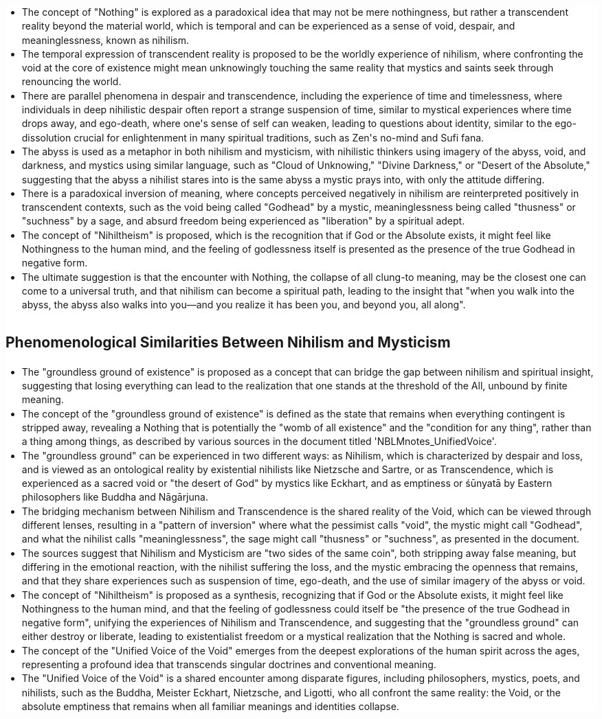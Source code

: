 - The concept of "Nothing" is explored as a paradoxical idea that may not be mere nothingness, but rather a transcendent reality beyond the material world, which is temporal and can be experienced as a sense of void, despair, and meaninglessness, known as nihilism.
- The temporal expression of transcendent reality is proposed to be the worldly experience of nihilism, where confronting the void at the core of existence might mean unknowingly touching the same reality that mystics and saints seek through renouncing the world.
- There are parallel phenomena in despair and transcendence, including the experience of time and timelessness, where individuals in deep nihilistic despair often report a strange suspension of time, similar to mystical experiences where time drops away, and ego-death, where one's sense of self can weaken, leading to questions about identity, similar to the ego-dissolution crucial for enlightenment in many spiritual traditions, such as Zen's no-mind and Sufi fana.
- The abyss is used as a metaphor in both nihilism and mysticism, with nihilistic thinkers using imagery of the abyss, void, and darkness, and mystics using similar language, such as "Cloud of Unknowing," "Divine Darkness," or "Desert of the Absolute," suggesting that the abyss a nihilist stares into is the same abyss a mystic prays into, with only the attitude differing.
- There is a paradoxical inversion of meaning, where concepts perceived negatively in nihilism are reinterpreted positively in transcendent contexts, such as the void being called "Godhead" by a mystic, meaninglessness being called "thusness" or "suchness" by a sage, and absurd freedom being experienced as "liberation" by a spiritual adept.
- The concept of "Nihiltheism" is proposed, which is the recognition that if God or the Absolute exists, it might feel like Nothingness to the human mind, and the feeling of godlessness itself is presented as the presence of the true Godhead in negative form.
- The ultimate suggestion is that the encounter with Nothing, the collapse of all clung-to meaning, may be the closest one can come to a universal truth, and that nihilism can become a spiritual path, leading to the insight that "when you walk into the abyss, the abyss also walks into you—and you realize it has been you, and beyond you, all along".

## Phenomenological Similarities Between Nihilism and Mysticism
- The "groundless ground of existence" is proposed as a concept that can bridge the gap between nihilism and spiritual insight, suggesting that losing everything can lead to the realization that one stands at the threshold of the All, unbound by finite meaning.
- The concept of the "groundless ground of existence" is defined as the state that remains when everything contingent is stripped away, revealing a Nothing that is potentially the "womb of all existence" and the "condition for any thing", rather than a thing among things, as described by various sources in the document titled 'NBLMnotes_UnifiedVoice'.
- The "groundless ground" can be experienced in two different ways: as Nihilism, which is characterized by despair and loss, and is viewed as an ontological reality by existential nihilists like Nietzsche and Sartre, or as Transcendence, which is experienced as a sacred void or "the desert of God" by mystics like Eckhart, and as emptiness or śūnyatā by Eastern philosophers like Buddha and Nāgārjuna.
- The bridging mechanism between Nihilism and Transcendence is the shared reality of the Void, which can be viewed through different lenses, resulting in a "pattern of inversion" where what the pessimist calls "void", the mystic might call "Godhead", and what the nihilist calls "meaninglessness", the sage might call "thusness" or "suchness", as presented in the document.
- The sources suggest that Nihilism and Mysticism are "two sides of the same coin", both stripping away false meaning, but differing in the emotional reaction, with the nihilist suffering the loss, and the mystic embracing the openness that remains, and that they share experiences such as suspension of time, ego-death, and the use of similar imagery of the abyss or void.
- The concept of "Nihiltheism" is proposed as a synthesis, recognizing that if God or the Absolute exists, it might feel like Nothingness to the human mind, and that the feeling of godlessness could itself be "the presence of the true Godhead in negative form", unifying the experiences of Nihilism and Transcendence, and suggesting that the "groundless ground" can either destroy or liberate, leading to existentialist freedom or a mystical realization that the Nothing is sacred and whole.
- The concept of the "Unified Voice of the Void" emerges from the deepest explorations of the human spirit across the ages, representing a profound idea that transcends singular doctrines and conventional meaning.
- The "Unified Voice of the Void" is a shared encounter among disparate figures, including philosophers, mystics, poets, and nihilists, such as the Buddha, Meister Eckhart, Nietzsche, and Ligotti, who all confront the same reality: the Void, or the absolute emptiness that remains when all familiar meanings and identities collapse.